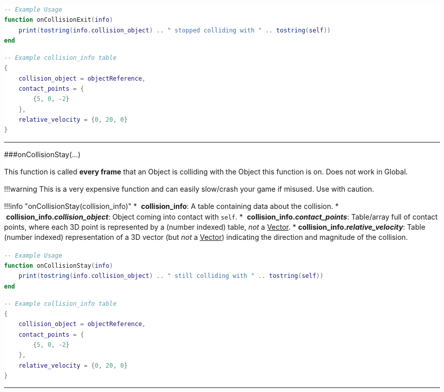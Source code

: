 ``` Lua
-- Example Usage
function onCollisionExit(info)
	print(tostring(info.collision_object) .. " stopped colliding with " .. tostring(self))
end
```
``` Lua
-- Example collision_info table
{
	collision_object = objectReference,
	contact_points = {
		{5, 0, -2}
	},
	relative_velocity = {0, 20, 0}
}
```

---


###onCollisionStay(...)

This function is called **every frame** that an Object is colliding with the Object this function is on. Does not work in Global.

!!!warning
	This is a very expensive function and can easily slow/crash your game if misused. Use with caution.

!!!info "onCollisionStay(collision_info)"
	* [<span class="tag tab"></span>](scripting/types.md)&nbsp;**collision_info**: A table containing data about the collision.
		* [<span class="tag obj"></span>](scripting/types.md)&nbsp;**collision_info.*collision_object***: Object coming into contact with `self`.
		* [<span class="tag tab"></span>](scripting/types.md)&nbsp;**collision_info.*contact_points***: Table/array full of contact points, where each 3D point is represented by a (number indexed) table, _not_ a [Vector](scripting/scripting-component/vector.md).
		* [<span class="tag tab"></span>](scripting/types.md) **collision_info.*relative_velocity***: Table (number indexed) representation of a 3D vector (but _not_ a [Vector](scripting/scripting-component/vector.md)) indicating the direction and magnitude of the collision.

``` Lua
-- Example Usage
function onCollisionStay(info)
	print(tostring(info.collision_object) .. " still colliding with " .. tostring(self))
end
```
``` Lua
-- Example collision_info table
{
	collision_object = objectReference,
	contact_points = {
		{5, 0, -2}
	},
	relative_velocity = {0, 20, 0}
}
```

---